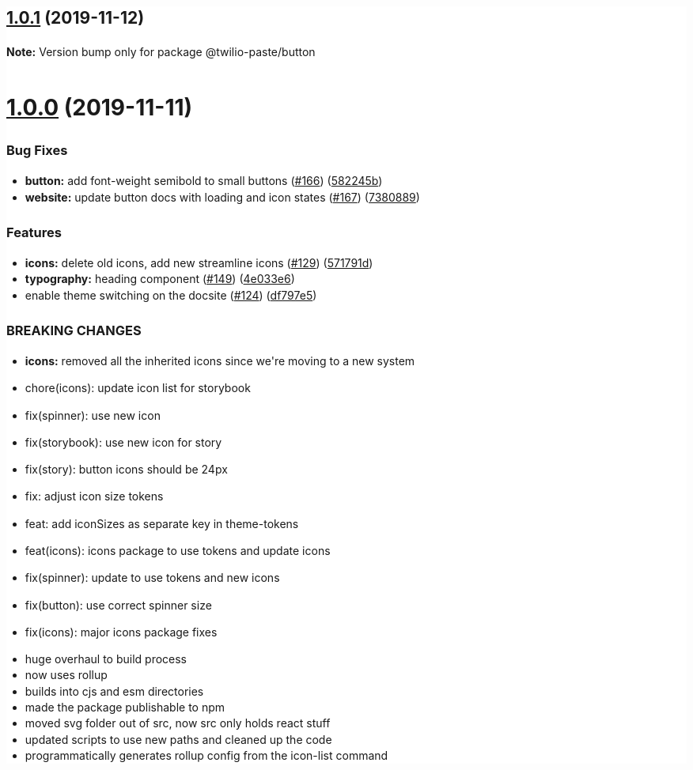 ## [1.0.1](https://github.com/twilio-labs/paste/compare/@twilio-paste/button@1.0.0...@twilio-paste/button@1.0.1) (2019-11-12)

**Note:** Version bump only for package @twilio-paste/button

# [1.0.0](https://github.com/twilio-labs/paste/compare/@twilio-paste/button@0.3.1...@twilio-paste/button@1.0.0) (2019-11-11)

### Bug Fixes

- **button:** add font-weight semibold to small buttons ([#166](https://github.com/twilio-labs/paste/issues/166)) ([582245b](https://github.com/twilio-labs/paste/commit/582245b10fe397bb5530dc7349a5b6b08b61d54e))
- **website:** update button docs with loading and icon states ([#167](https://github.com/twilio-labs/paste/issues/167)) ([7380889](https://github.com/twilio-labs/paste/commit/73808897ef181da087a5a80a17a80a74409a6c3c))

### Features

- **icons:** delete old icons, add new streamline icons ([#129](https://github.com/twilio-labs/paste/issues/129)) ([571791d](https://github.com/twilio-labs/paste/commit/571791ded8ee4c55bb5a3dbcebee4b17b2c7c826))
- **typography:** heading component ([#149](https://github.com/twilio-labs/paste/issues/149)) ([4e033e6](https://github.com/twilio-labs/paste/commit/4e033e6f3e58566107271b18057532e768420827))
- enable theme switching on the docsite ([#124](https://github.com/twilio-labs/paste/issues/124)) ([df797e5](https://github.com/twilio-labs/paste/commit/df797e57ff1268367053d717f3b3c2ca48a0aa4f))

### BREAKING CHANGES

- **icons:** removed all the inherited icons since we're moving to a new system

- chore(icons): update icon list for storybook

- fix(spinner): use new icon

- fix(storybook): use new icon for story

- fix(story): button icons should be 24px

- fix: adjust icon size tokens

- feat: add iconSizes as separate key in theme-tokens

- feat(icons): icons package to use tokens and update icons

- fix(spinner): update to use tokens and new icons

- fix(button): use correct spinner size

- fix(icons): major icons package fixes

* huge overhaul to build process
* now uses rollup
* builds into cjs and esm directories
* made the package publishable to npm
* moved svg folder out of src, now src only holds react stuff
* updated scripts to use new paths and cleaned up the code
* programmatically generates rollup config from the icon-list command

